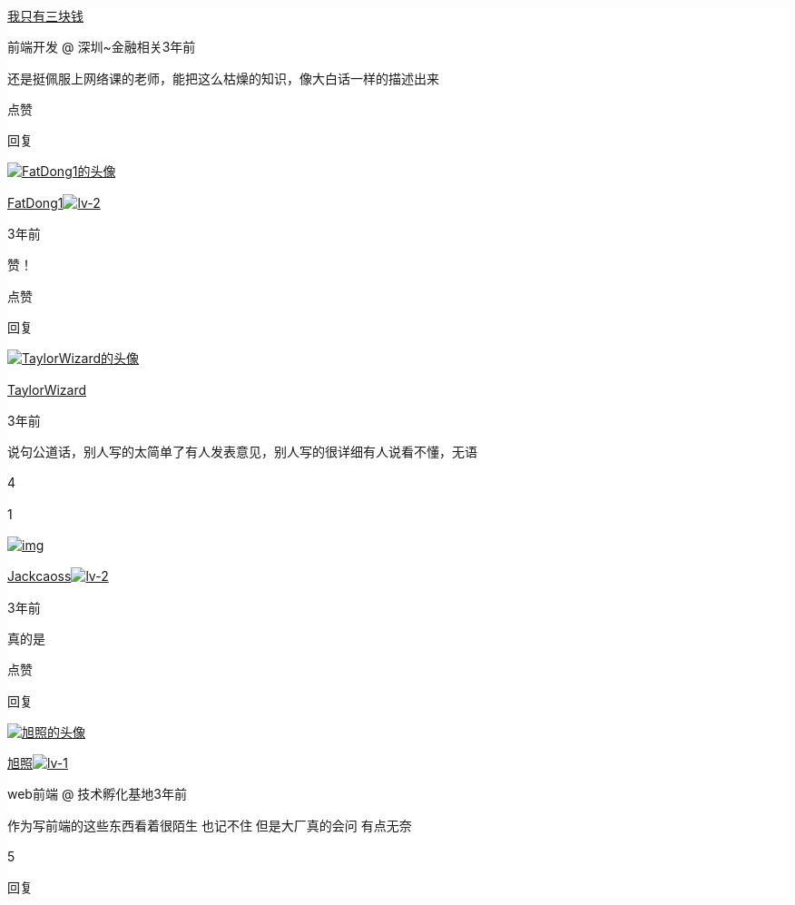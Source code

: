 [我只有三块钱](https://juejin.cn/user/1275089219486893)

前端开发 @ 深圳~金融相关3年前

还是挺佩服上网络课的老师，能把这么枯燥的知识，像大白话一样的描述出来

点赞

回复

[![FatDong1的头像](https://p26-passport.byteacctimg.com/img/user-avatar/cf6f2547065a9295a1e577b8b1040c9f~300x300.image)](https://juejin.cn/user/4283353030463207)

[FatDong1![lv-2](https://lf3-cdn-tos.bytescm.com/obj/static/xitu_juejin_web/f597b88d22ce5370bd94495780459040.svg)](https://juejin.cn/user/4283353030463207)

3年前

赞！

点赞

回复

[![TaylorWizard的头像](https://p26-passport.byteacctimg.com/img/user-avatar/ce99283a47b4d1a43f2df3a049705f73~300x300.image)](https://juejin.cn/user/413072101226039)

[TaylorWizard](https://juejin.cn/user/413072101226039)

3年前

说句公道话，别人写的太简单了有人发表意见，别人写的很详细有人说看不懂，无语

4

1

[![img](https://p3-passport.byteacctimg.com/img/mosaic-legacy/3796/2975850990~300x300.image)](https://juejin.cn/user/4494459265366696)

[Jackcaoss![lv-2](https://lf3-cdn-tos.bytescm.com/obj/static/xitu_juejin_web/f597b88d22ce5370bd94495780459040.svg)](https://juejin.cn/user/4494459265366696)

3年前

真的是

点赞

回复

[![旭照的头像](https://p3-passport.byteacctimg.com/img/user-avatar/6d38c5d6af962f25d700f550b630f4c0~300x300.image)](https://juejin.cn/user/1802854799773224)

[旭照![lv-1](https://lf3-cdn-tos.bytescm.com/obj/static/xitu_juejin_web/636691cd590f92898cfcda37357472b8.svg)](https://juejin.cn/user/1802854799773224)

web前端 @ 技术孵化基地3年前

作为写前端的这些东西看着很陌生 也记不住 但是大厂真的会问 有点无奈

5

回复
